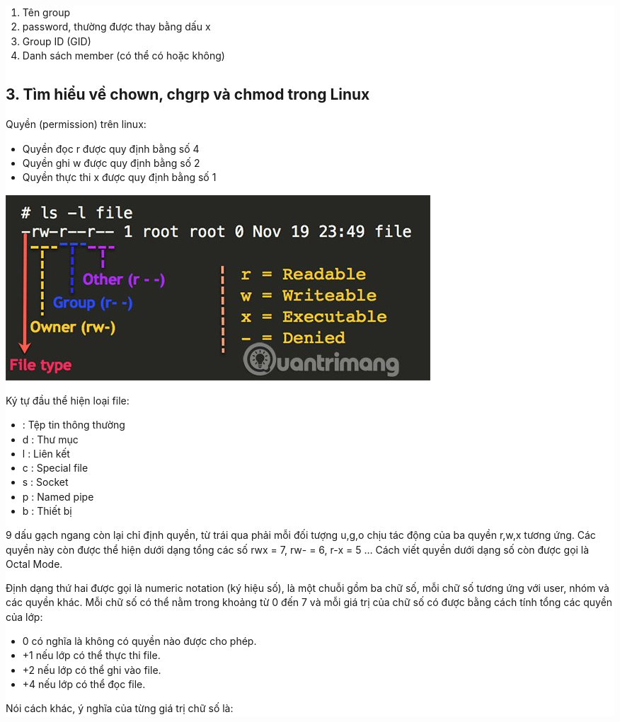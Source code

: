 1. Tên group
2. password, thường được thay bằng dấu x
3. Group ID (GID)
4. Danh sách member (có thể có hoặc không)


## <a name="3">3. Tìm hiểu về chown, chgrp và chmod trong Linux </a>

Quyền (permission) trên linux:

- Quyền đọc r được quy định bằng số 4
- Quyền ghi w được quy định bằng số 2
- Quyền thực thi x được quy định bằng số 1

![](fileimg/file-1.png)

Ký tự đầu thể hiện loại file:

- : Tệp tin thông thường
- d : Thư mục
-  l : Liên kết
- c : Special file
-  s : Socket
-  p : Named pipe
-  b : Thiết bị

9 dấu gạch ngang còn lại chỉ định quyền, từ trái qua phải mỗi đối tượng u,g,o chịu tác động của ba quyền r,w,x tương ứng. Các quyền này còn được thể hiện dưới dạng tổng các số rwx = 7, rw- = 6, r-x = 5 …  Cách viết quyền dưới dạng số còn được gọi là Octal Mode.

Định dạng thứ hai được gọi là numeric notation (ký hiệu số), là một chuỗi gồm ba chữ số, mỗi chữ số tương ứng với user, nhóm và các quyền khác. Mỗi chữ số có thể nằm trong khoảng từ 0 đến 7 và mỗi giá trị của chữ số có được bằng cách tính tổng các quyền của lớp:

- 0 có nghĩa là không có quyền nào được cho phép.
- +1 nếu lớp có thể thực thi file.
- +2 nếu lớp có thể ghi vào file.
- +4 nếu lớp có thể đọc file.

Nói cách khác, ý nghĩa của từng giá trị chữ số là:

